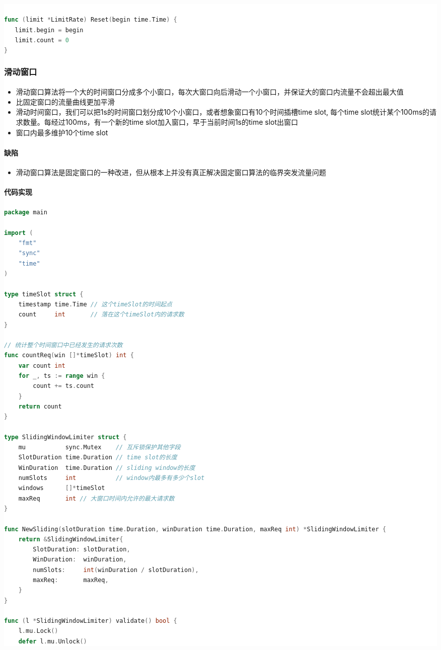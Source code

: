 ```go

func (limit *LimitRate) Reset(begin time.Time) {
   limit.begin = begin
   limit.count = 0
}
```

### 滑动窗口
- 滑动窗口算法将一个大的时间窗口分成多个小窗口，每次大窗口向后滑动一个小窗口，并保证大的窗口内流量不会超出最大值
- 比固定窗口的流量曲线更加平滑
- 滑动时间窗口，我们可以把1s的时间窗口划分成10个小窗口，或者想象窗口有10个时间插槽time slot, 每个time slot统计某个100ms的请求数量。每经过100ms，有一个新的time slot加入窗口，早于当前时间1s的time slot出窗口
- 窗口内最多维护10个time slot

#### 缺陷
- 滑动窗口算法是固定窗口的一种改进，但从根本上并没有真正解决固定窗口算法的临界突发流量问题

#### 代码实现
```go
package main

import (
	"fmt"
	"sync"
	"time"
)

type timeSlot struct {
	timestamp time.Time // 这个timeSlot的时间起点
	count     int       // 落在这个timeSlot内的请求数
}

// 统计整个时间窗口中已经发生的请求次数
func countReq(win []*timeSlot) int {
	var count int
	for _, ts := range win {
		count += ts.count
	}
	return count
}

type SlidingWindowLimiter struct {
	mu           sync.Mutex    // 互斥锁保护其他字段
	SlotDuration time.Duration // time slot的长度
	WinDuration  time.Duration // sliding window的长度
	numSlots     int           // window内最多有多少个slot
	windows      []*timeSlot
	maxReq       int // 大窗口时间内允许的最大请求数
}

func NewSliding(slotDuration time.Duration, winDuration time.Duration, maxReq int) *SlidingWindowLimiter {
	return &SlidingWindowLimiter{
		SlotDuration: slotDuration,
		WinDuration:  winDuration,
		numSlots:     int(winDuration / slotDuration),
		maxReq:       maxReq,
	}
}

func (l *SlidingWindowLimiter) validate() bool {
	l.mu.Lock()
	defer l.mu.Unlock()
```